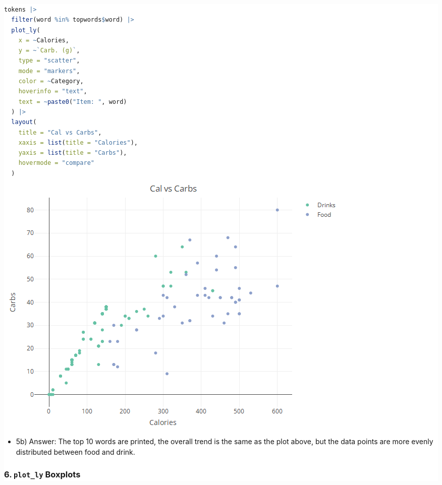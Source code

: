 ``` r
tokens |>
  filter(word %in% topwords$word) |>
  plot_ly(
    x = ~Calories,
    y = ~`Carb. (g)`,
    type = "scatter",
    mode = "markers",
    color = ~Category,
    hoverinfo = "text",
    text = ~paste0("Item: ", word)
  ) |>
  layout(
    title = "Cal vs Carbs",
    xaxis = list(title = "Calories"),
    yaxis = list(title = "Carbs"),
    hovermode = "compare"
  )
```

![](lab11-interactive-viz1_files/figure-gfm/unnamed-chunk-9-1.png)

- 5b) Answer: The top 10 words are printed, the overall trend is the
  same as the plot above, but the data points are more evenly
  distributed between food and drink.

### 6. `plot_ly` Boxplots
